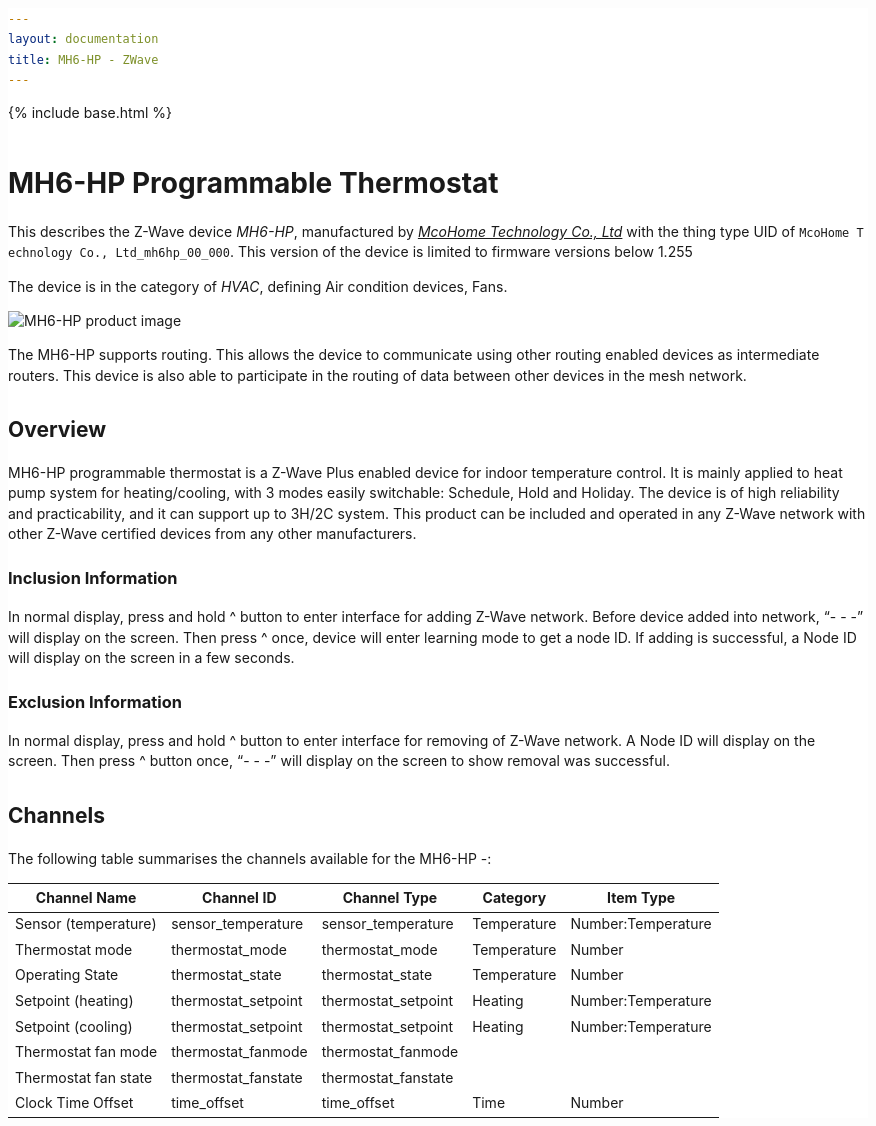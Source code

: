```yaml
---
layout: documentation
title: MH6-HP - ZWave
---
```


{% include base.html %}

# MH6-HP Programmable Thermostat
This describes the Z-Wave device *MH6-HP*, manufactured by *[McoHome Technology Co., Ltd](http://www.mcohome.com/)* with the thing type UID of ```McoHome Technology Co., Ltd_mh6hp_00_000```.
This version of the device is limited to firmware versions below 1.255

The device is in the category of *HVAC*, defining Air condition devices, Fans.

![MH6-HP product image](https://opensmarthouse.org/assets/zwave/attachments/1044/mh6-hp.jpg)


The MH6-HP supports routing. This allows the device to communicate using other routing enabled devices as intermediate routers.  This device is also able to participate in the routing of data between other devices in the mesh network.

## Overview

MH6-HP programmable thermostat is a Z-Wave Plus enabled device for indoor temperature control. It is mainly applied to heat pump system for heating/cooling, with 3 modes easily switchable: Schedule, Hold and Holiday. The device is of high reliability and practicability, and it can support up to 3H/2C system. This product can be included and operated in any Z-Wave network with other Z-Wave certified devices from any other manufacturers.

### Inclusion Information

In normal display, press and hold ^ button to enter interface for adding Z-Wave network. Before device added into network, “\- - -” will display on the screen. Then press ^ once, device will enter learning mode to get a node ID. If adding is successful, a Node ID will display on the screen in a few seconds.

### Exclusion Information

In normal display, press and hold ^ button to enter interface for removing of Z-Wave network. A Node ID will display on the screen. Then press ^ button once, “\- - -” will display on the screen to show removal was successful.

## Channels

The following table summarises the channels available for the MH6-HP -:

| Channel Name | Channel ID | Channel Type | Category | Item Type |
|--------------|------------|--------------|----------|-----------|
| Sensor (temperature) | sensor_temperature | sensor_temperature | Temperature | Number:Temperature | 
| Thermostat mode | thermostat_mode | thermostat_mode | Temperature | Number | 
| Operating State | thermostat_state | thermostat_state | Temperature | Number | 
| Setpoint (heating) | thermostat_setpoint | thermostat_setpoint | Heating | Number:Temperature | 
| Setpoint (cooling) | thermostat_setpoint | thermostat_setpoint | Heating | Number:Temperature | 
| Thermostat fan mode | thermostat_fanmode | thermostat_fanmode |  |  | 
| Thermostat fan state | thermostat_fanstate | thermostat_fanstate |  |  | 
| Clock Time Offset | time_offset | time_offset | Time | Number | 
